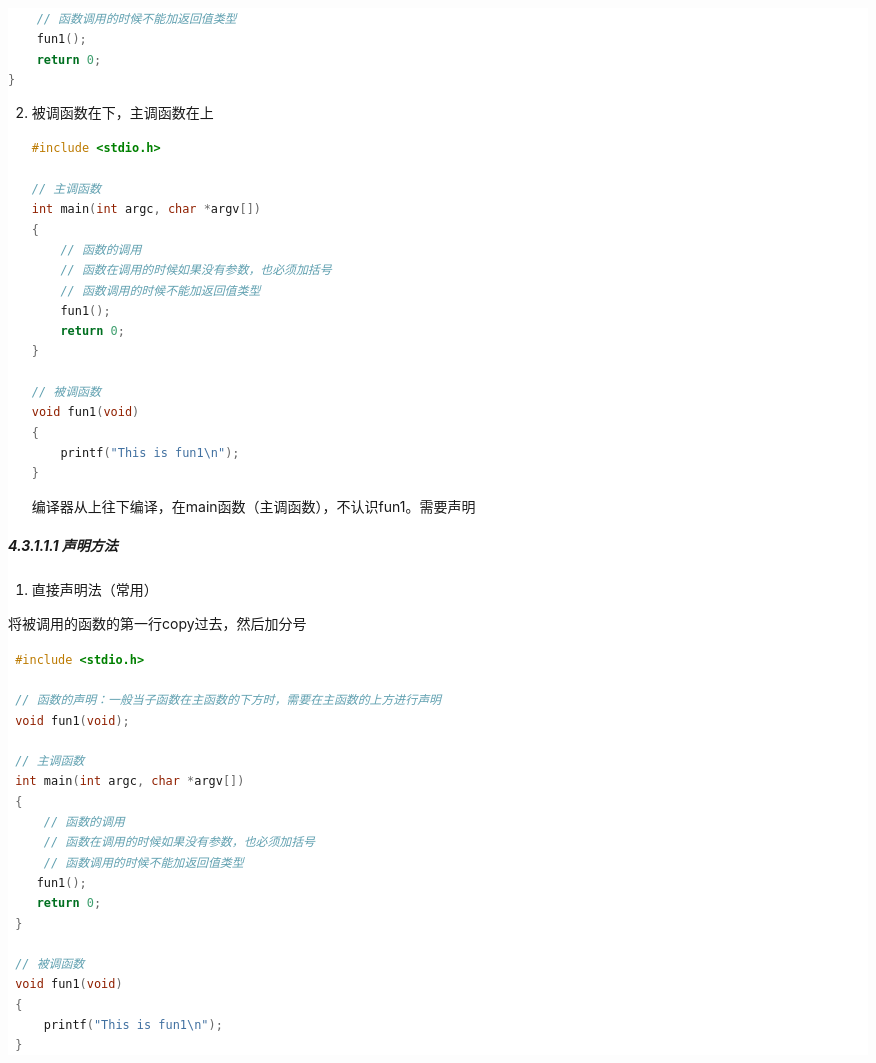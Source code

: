    ```c
       // 函数调用的时候不能加返回值类型
       fun1();
       return 0;
   }
   ```

2. 被调函数在下，主调函数在上

   ```c
   #include <stdio.h>
   
   // 主调函数
   int main(int argc, char *argv[])
   {
       // 函数的调用
       // 函数在调用的时候如果没有参数，也必须加括号
       // 函数调用的时候不能加返回值类型
       fun1();
       return 0;
   }
   
   // 被调函数
   void fun1(void)
   {
       printf("This is fun1\n");
   }
   ```

   编译器从上往下编译，在main函数（主调函数），不认识fun1。需要声明

##### 4.3.1.1.1 声明方法

1. 直接声明法（常用）

  将被调用的函数的第一行copy过去，然后加分号

  ```c
   #include <stdio.h>
  
   // 函数的声明：一般当子函数在主函数的下方时，需要在主函数的上方进行声明
   void fun1(void);
  
   // 主调函数
   int main(int argc, char *argv[])
   {
       // 函数的调用
       // 函数在调用的时候如果没有参数，也必须加括号
       // 函数调用的时候不能加返回值类型
      fun1();
      return 0;
   }
  
   // 被调函数
   void fun1(void)
   {
       printf("This is fun1\n");
   }
  ```
